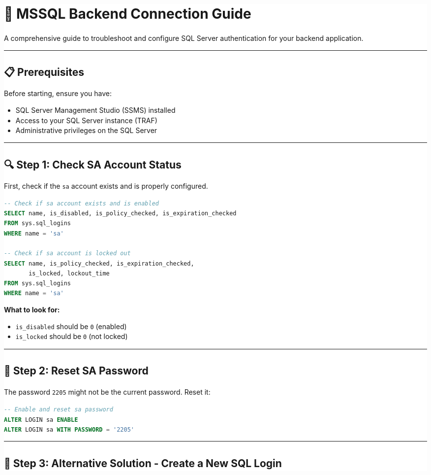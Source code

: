 # 🔌 MSSQL Backend Connection Guide

A comprehensive guide to troubleshoot and configure SQL Server authentication for your backend application.

---

## 📋 Prerequisites

Before starting, ensure you have:
- SQL Server Management Studio (SSMS) installed
- Access to your SQL Server instance (TRAF)
- Administrative privileges on the SQL Server

---

## 🔍 Step 1: Check SA Account Status

First, check if the `sa` account exists and is properly configured.

```sql
-- Check if sa account exists and is enabled
SELECT name, is_disabled, is_policy_checked, is_expiration_checked
FROM sys.sql_logins 
WHERE name = 'sa'

-- Check if sa account is locked out
SELECT name, is_policy_checked, is_expiration_checked, 
       is_locked, lockout_time
FROM sys.sql_logins 
WHERE name = 'sa'
```

**What to look for:**
- `is_disabled` should be `0` (enabled)
- `is_locked` should be `0` (not locked)

---

## 🔑 Step 2: Reset SA Password

The password `2205` might not be the current password. Reset it:

```sql
-- Enable and reset sa password
ALTER LOGIN sa ENABLE
ALTER LOGIN sa WITH PASSWORD = '2205'
```

---

## 👤 Step 3: Alternative Solution - Create a New SQL Login
